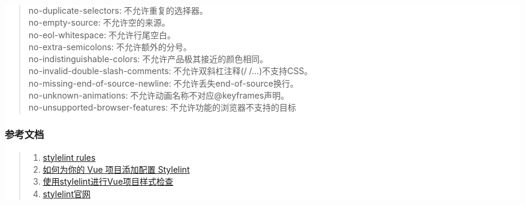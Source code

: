 > no-duplicate-selectors: 不允许重复的选择器。   
> no-empty-source: 不允许空的来源。   
> no-eol-whitespace: 不允许行尾空白。   
> no-extra-semicolons: 不允许额外的分号。   
> no-indistinguishable-colors: 不允许产品极其接近的颜色相同。   
> no-invalid-double-slash-comments: 不允许双斜杠注释(/ /…)不支持CSS。   
> no-missing-end-of-source-newline: 不允许丢失end-of-source换行。   
> no-unknown-animations: 不允许动画名称不对应@keyframes声明。   
> no-unsupported-browser-features: 不允许功能的浏览器不支持的目标   
   
### 参考文档   
> 1. [stylelint rules](https://blog.csdn.net/lfcss/article/details/82787113)
> 2. [如何为你的 Vue 项目添加配置 Stylelint](https://blog.csdn.net/qq_42606051/article/details/85987840)
> 3. [使用stylelint进行Vue项目样式检查](https://www.cnblogs.com/huliang56/p/11933938.html)
> 4. [stylelint官网](https://stylelint.io/)